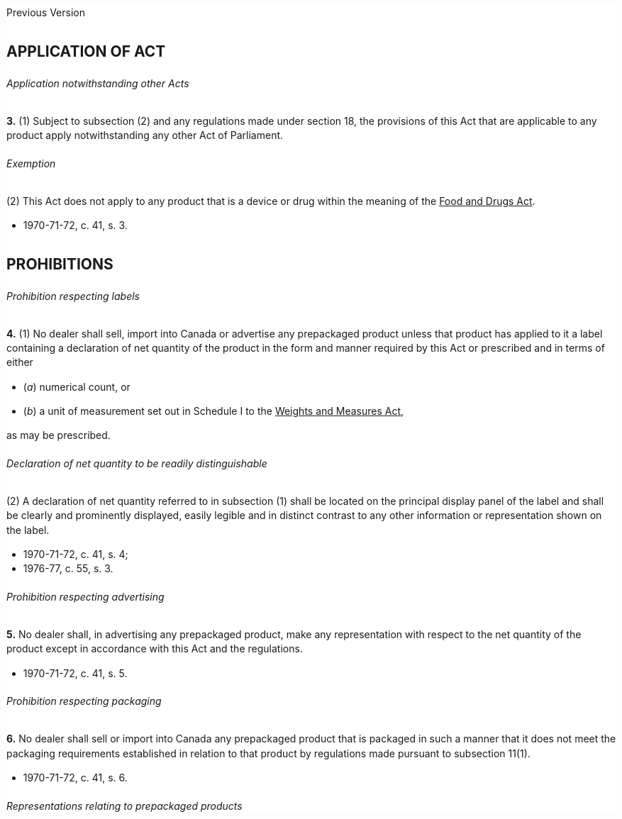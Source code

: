 Previous Version

## APPLICATION OF ACT

###### Application notwithstanding other Acts

**3.** (1) Subject to subsection (2) and any regulations made under section 18, the provisions of this Act that are applicable to any product apply notwithstanding any other Act of Parliament.

###### Exemption

(2) This Act does not apply to any product that is a device or drug within the meaning of the [Food and Drugs Act](/canada/eng/acts/F/F-27.md).

  * 1970-71-72, c. 41, s. 3.

## PROHIBITIONS

###### Prohibition respecting labels

**4.** (1) No dealer shall sell, import into Canada or advertise any prepackaged product unless that product has applied to it a label containing a declaration of net quantity of the product in the form and manner required by this Act or prescribed and in terms of either

  * (_a_) numerical count, or

  * (_b_) a unit of measurement set out in Schedule I to the [Weights and Measures Act](/canada/eng/acts/W/W-6.md),

as may be prescribed.

###### Declaration of net quantity to be readily distinguishable

(2) A declaration of net quantity referred to in subsection (1) shall be located on the principal display panel of the label and shall be clearly and prominently displayed, easily legible and in distinct contrast to any other information or representation shown on the label.

  * 1970-71-72, c. 41, s. 4;
  * 1976-77, c. 55, s. 3.

###### Prohibition respecting advertising

**5.** No dealer shall, in advertising any prepackaged product, make any representation with respect to the net quantity of the product except in accordance with this Act and the regulations.

  * 1970-71-72, c. 41, s. 5.

###### Prohibition respecting packaging

**6.** No dealer shall sell or import into Canada any prepackaged product that is packaged in such a manner that it does not meet the packaging requirements established in relation to that product by regulations made pursuant to subsection 11(1).

  * 1970-71-72, c. 41, s. 6.

###### Representations relating to prepackaged products
